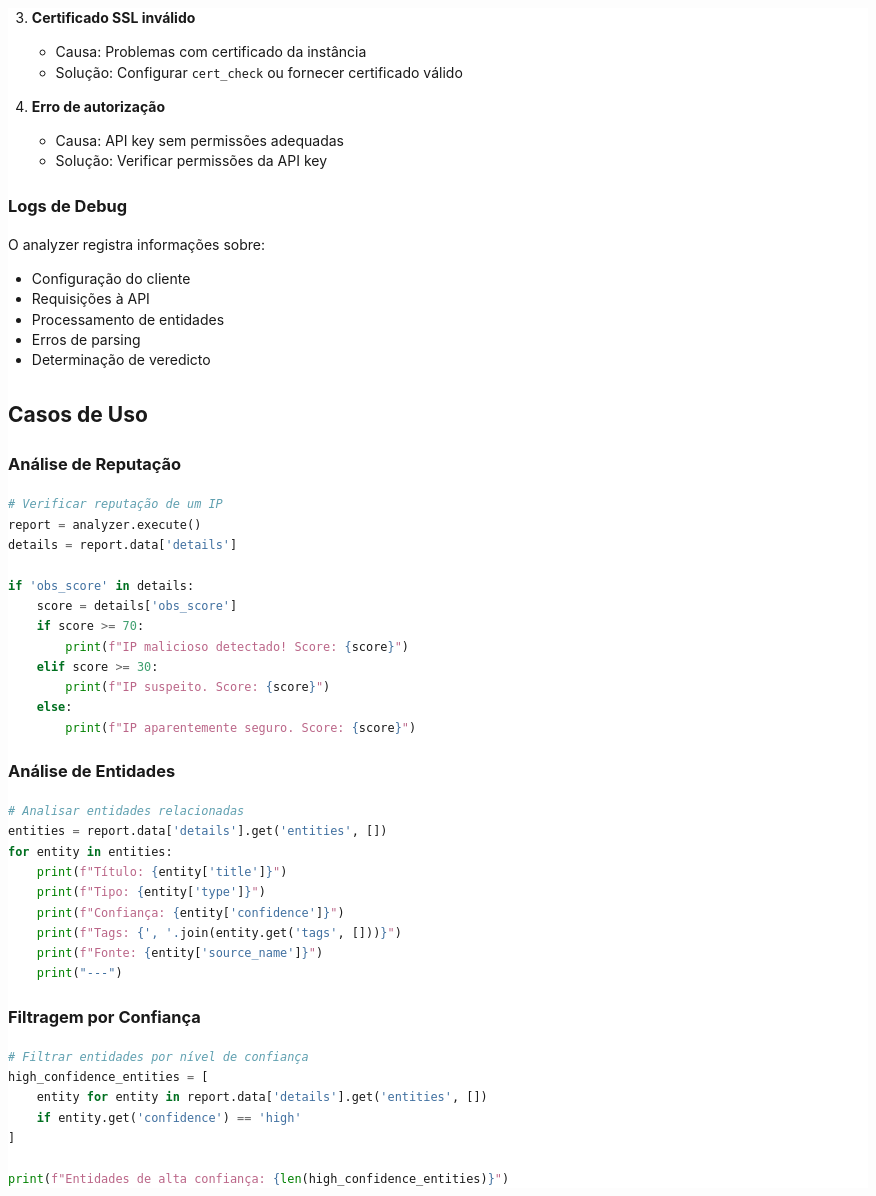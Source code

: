3. **Certificado SSL inválido**
   - Causa: Problemas com certificado da instância
   - Solução: Configurar `cert_check` ou fornecer certificado válido

4. **Erro de autorização**
   - Causa: API key sem permissões adequadas
   - Solução: Verificar permissões da API key

### Logs de Debug

O analyzer registra informações sobre:
- Configuração do cliente
- Requisições à API
- Processamento de entidades
- Erros de parsing
- Determinação de veredicto

## Casos de Uso

### Análise de Reputação
```python
# Verificar reputação de um IP
report = analyzer.execute()
details = report.data['details']

if 'obs_score' in details:
    score = details['obs_score']
    if score >= 70:
        print(f"IP malicioso detectado! Score: {score}")
    elif score >= 30:
        print(f"IP suspeito. Score: {score}")
    else:
        print(f"IP aparentemente seguro. Score: {score}")
```

### Análise de Entidades
```python
# Analisar entidades relacionadas
entities = report.data['details'].get('entities', [])
for entity in entities:
    print(f"Título: {entity['title']}")
    print(f"Tipo: {entity['type']}")
    print(f"Confiança: {entity['confidence']}")
    print(f"Tags: {', '.join(entity.get('tags', []))}")
    print(f"Fonte: {entity['source_name']}")
    print("---")
```

### Filtragem por Confiança
```python
# Filtrar entidades por nível de confiança
high_confidence_entities = [
    entity for entity in report.data['details'].get('entities', [])
    if entity.get('confidence') == 'high'
]

print(f"Entidades de alta confiança: {len(high_confidence_entities)}")
```

